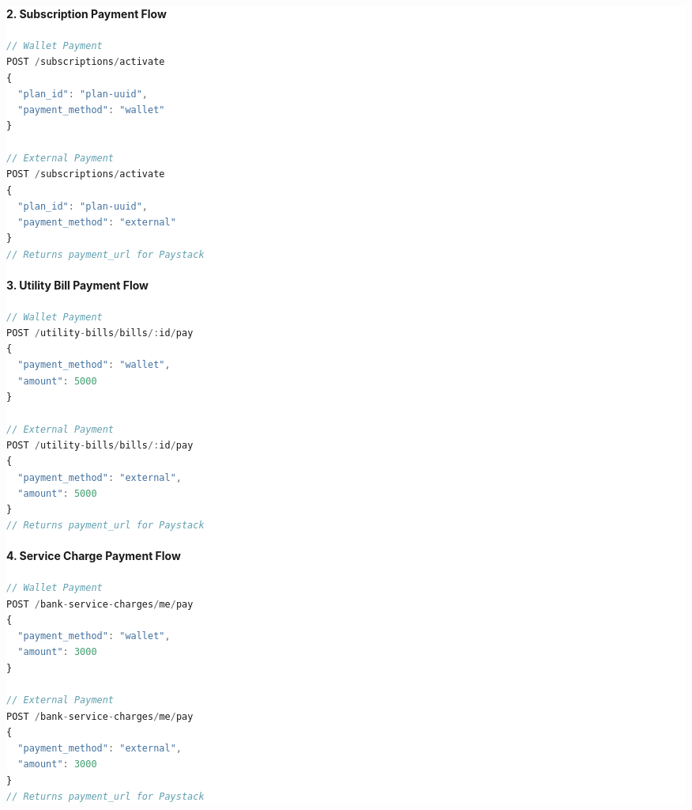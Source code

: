 #### **2. Subscription Payment Flow**
```typescript
// Wallet Payment
POST /subscriptions/activate
{
  "plan_id": "plan-uuid",
  "payment_method": "wallet"
}

// External Payment
POST /subscriptions/activate
{
  "plan_id": "plan-uuid", 
  "payment_method": "external"
}
// Returns payment_url for Paystack
```

#### **3. Utility Bill Payment Flow**
```typescript
// Wallet Payment
POST /utility-bills/bills/:id/pay
{
  "payment_method": "wallet",
  "amount": 5000
}

// External Payment
POST /utility-bills/bills/:id/pay
{
  "payment_method": "external",
  "amount": 5000
}
// Returns payment_url for Paystack
```

#### **4. Service Charge Payment Flow**
```typescript
// Wallet Payment
POST /bank-service-charges/me/pay
{
  "payment_method": "wallet",
  "amount": 3000
}

// External Payment
POST /bank-service-charges/me/pay
{
  "payment_method": "external",
  "amount": 3000
}
// Returns payment_url for Paystack
```
